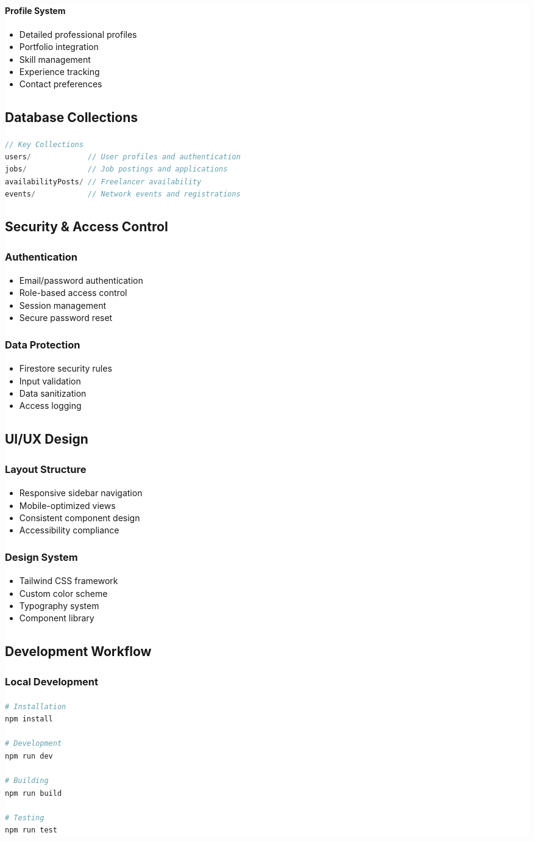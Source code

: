 #### Profile System
- Detailed professional profiles
- Portfolio integration
- Skill management
- Experience tracking
- Contact preferences

## Database Collections

```javascript
// Key Collections
users/             // User profiles and authentication
jobs/              // Job postings and applications
availabilityPosts/ // Freelancer availability
events/            // Network events and registrations
```

## Security & Access Control

### Authentication
- Email/password authentication
- Role-based access control
- Session management
- Secure password reset

### Data Protection
- Firestore security rules
- Input validation
- Data sanitization
- Access logging

## UI/UX Design

### Layout Structure
- Responsive sidebar navigation
- Mobile-optimized views
- Consistent component design
- Accessibility compliance

### Design System
- Tailwind CSS framework
- Custom color scheme
- Typography system
- Component library

## Development Workflow

### Local Development
```bash
# Installation
npm install

# Development
npm run dev

# Building
npm run build

# Testing
npm run test
```